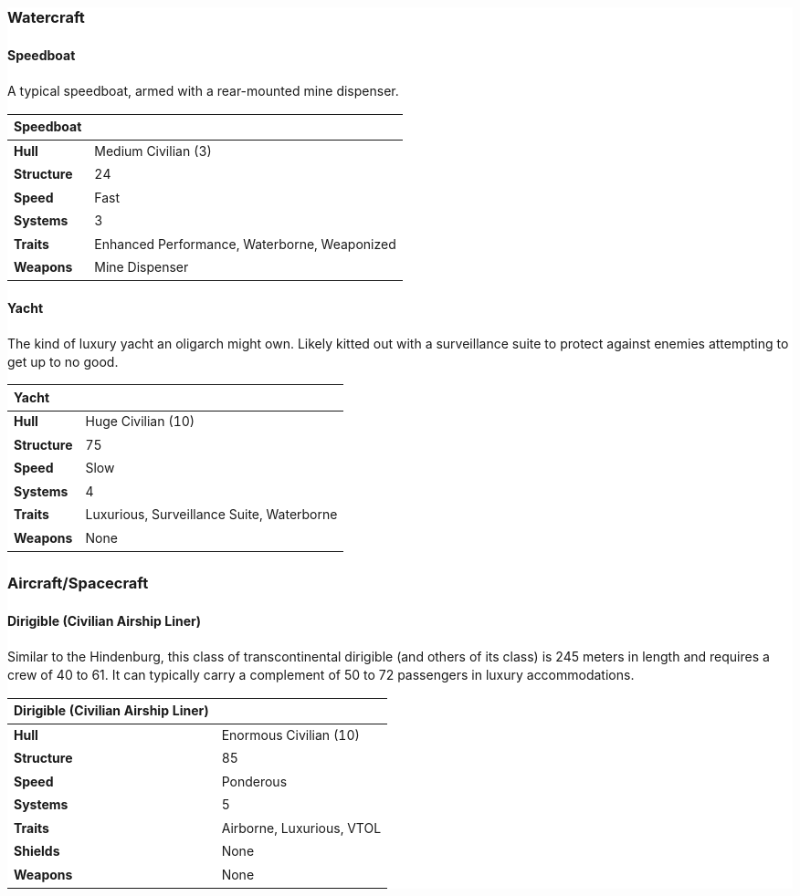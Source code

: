 
### Watercraft

#### Speedboat

A typical speedboat, armed with a rear-mounted mine dispenser.

| **Speedboat** | |
| :- | :- |
| **Hull** | Medium Civilian (3) |
| **Structure** | 24 |
| **Speed** | Fast |
| **Systems** | 3 |
| **Traits** | Enhanced Performance, Waterborne, Weaponized |
| **Weapons** | Mine Dispenser |

#### Yacht

The kind of luxury yacht an oligarch might own. Likely kitted out with a surveillance suite to protect against enemies attempting to get up to no good.

| **Yacht** | |
| :- | :- |
| **Hull** | Huge Civilian (10) |
| **Structure** | 75 |
| **Speed** | Slow |
| **Systems** | 4 |
| **Traits** | Luxurious, Surveillance Suite, Waterborne |
| **Weapons** | None |


### Aircraft/Spacecraft

#### Dirigible (Civilian Airship Liner)

Similar to the Hindenburg, this class of transcontinental dirigible (and others of its class) is 245 meters in length and requires a crew of 40 to 61. It can typically carry a complement of 50 to 72 passengers in luxury accommodations.

| **Dirigible (Civilian Airship Liner)** | |
| :- | :- |
| **Hull** | Enormous Civilian (10) |
| **Structure** | 85 |
| **Speed** | Ponderous |
| **Systems** | 5 |
| **Traits** | Airborne, Luxurious, VTOL |
| **Shields** | None |
| **Weapons** | None |
